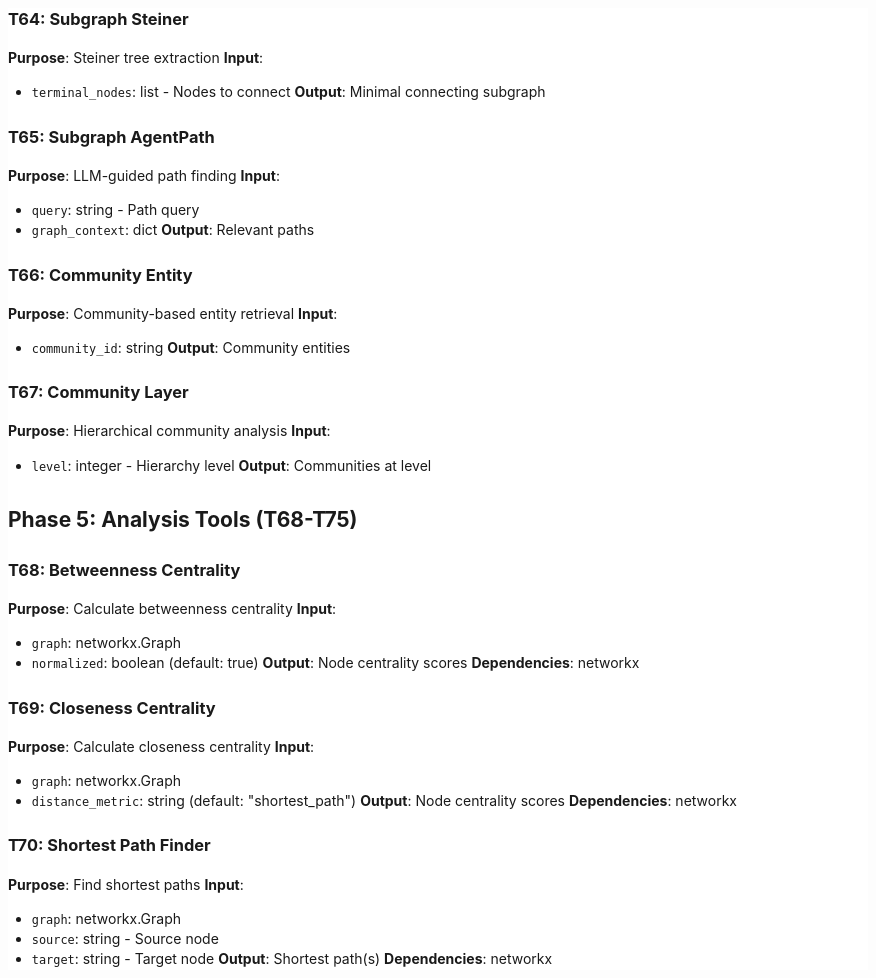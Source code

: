 ### T64: Subgraph Steiner
**Purpose**: Steiner tree extraction
**Input**:
- `terminal_nodes`: list - Nodes to connect
**Output**: Minimal connecting subgraph

### T65: Subgraph AgentPath
**Purpose**: LLM-guided path finding
**Input**:
- `query`: string - Path query
- `graph_context`: dict
**Output**: Relevant paths

### T66: Community Entity
**Purpose**: Community-based entity retrieval
**Input**:
- `community_id`: string
**Output**: Community entities

### T67: Community Layer
**Purpose**: Hierarchical community analysis
**Input**:
- `level`: integer - Hierarchy level
**Output**: Communities at level

## Phase 5: Analysis Tools (T68-T75)

### T68: Betweenness Centrality
**Purpose**: Calculate betweenness centrality
**Input**:
- `graph`: networkx.Graph
- `normalized`: boolean (default: true)
**Output**: Node centrality scores
**Dependencies**: networkx

### T69: Closeness Centrality
**Purpose**: Calculate closeness centrality
**Input**:
- `graph`: networkx.Graph
- `distance_metric`: string (default: "shortest_path")
**Output**: Node centrality scores
**Dependencies**: networkx

### T70: Shortest Path Finder
**Purpose**: Find shortest paths
**Input**:
- `graph`: networkx.Graph
- `source`: string - Source node
- `target`: string - Target node
**Output**: Shortest path(s)
**Dependencies**: networkx
